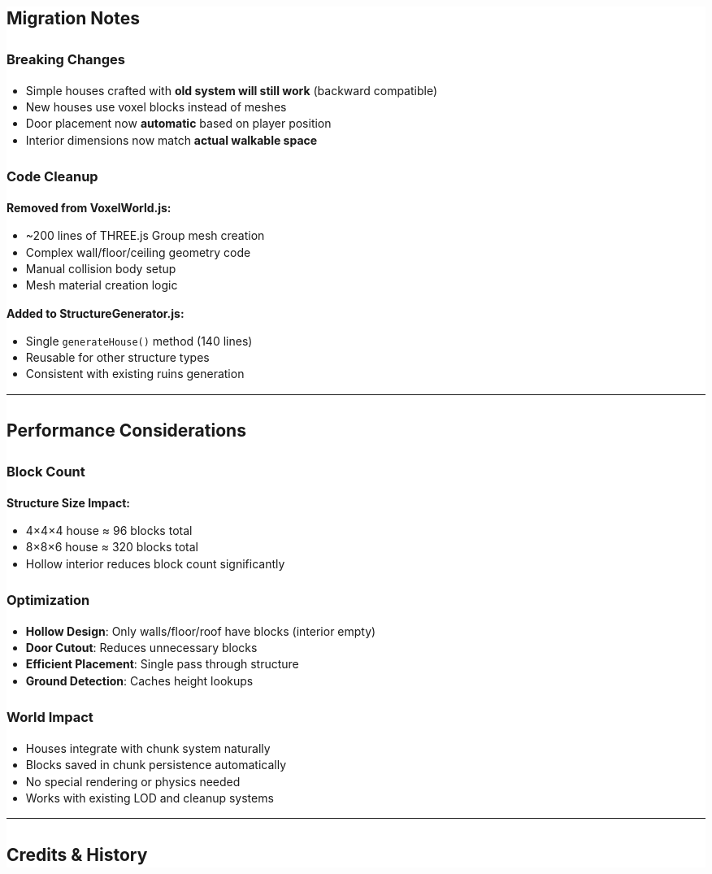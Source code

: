 
## Migration Notes

### Breaking Changes

- Simple houses crafted with **old system will still work** (backward compatible)
- New houses use voxel blocks instead of meshes
- Door placement now **automatic** based on player position
- Interior dimensions now match **actual walkable space**

### Code Cleanup

**Removed from VoxelWorld.js:**
- ~200 lines of THREE.js Group mesh creation
- Complex wall/floor/ceiling geometry code
- Manual collision body setup
- Mesh material creation logic

**Added to StructureGenerator.js:**
- Single `generateHouse()` method (140 lines)
- Reusable for other structure types
- Consistent with existing ruins generation

---

## Performance Considerations

### Block Count

**Structure Size Impact:**
- 4×4×4 house ≈ 96 blocks total
- 8×8×6 house ≈ 320 blocks total
- Hollow interior reduces block count significantly

### Optimization

- **Hollow Design**: Only walls/floor/roof have blocks (interior empty)
- **Door Cutout**: Reduces unnecessary blocks
- **Efficient Placement**: Single pass through structure
- **Ground Detection**: Caches height lookups

### World Impact

- Houses integrate with chunk system naturally
- Blocks saved in chunk persistence automatically
- No special rendering or physics needed
- Works with existing LOD and cleanup systems

---

## Credits & History
